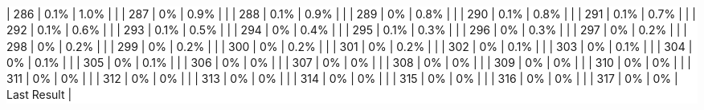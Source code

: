 | 286 | 0.1% | 1.0% |  |
| 287 | 0% | 0.9% |  |
| 288 | 0.1% | 0.9% |  |
| 289 | 0% | 0.8% |  |
| 290 | 0.1% | 0.8% |  |
| 291 | 0.1% | 0.7% |  |
| 292 | 0.1% | 0.6% |  |
| 293 | 0.1% | 0.5% |  |
| 294 | 0% | 0.4% |  |
| 295 | 0.1% | 0.3% |  |
| 296 | 0% | 0.3% |  |
| 297 | 0% | 0.2% |  |
| 298 | 0% | 0.2% |  |
| 299 | 0% | 0.2% |  |
| 300 | 0% | 0.2% |  |
| 301 | 0% | 0.2% |  |
| 302 | 0% | 0.1% |  |
| 303 | 0% | 0.1% |  |
| 304 | 0% | 0.1% |  |
| 305 | 0% | 0.1% |  |
| 306 | 0% | 0% |  |
| 307 | 0% | 0% |  |
| 308 | 0% | 0% |  |
| 309 | 0% | 0% |  |
| 310 | 0% | 0% |  |
| 311 | 0% | 0% |  |
| 312 | 0% | 0% |  |
| 313 | 0% | 0% |  |
| 314 | 0% | 0% |  |
| 315 | 0% | 0% |  |
| 316 | 0% | 0% |  |
| 317 | 0% | 0% | Last Result |
